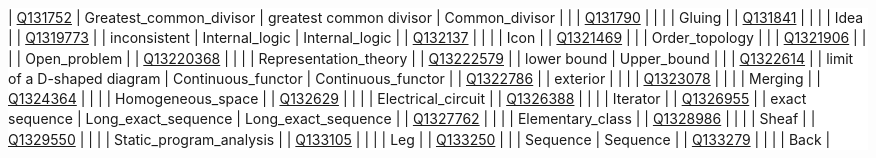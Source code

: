 | [Q131752](https://www.wikidata.org/wiki/Q131752)       | Greatest_common_divisor                                                     | greatest common divisor                                 | Common_divisor                |                                    |
| [Q131790](https://www.wikidata.org/wiki/Q131790)       |                                                                             |                                                         |                               | Gluing                             |
| [Q131841](https://www.wikidata.org/wiki/Q131841)       |                                                                             |                                                         |                               | Idea                               |
| [Q1319773](https://www.wikidata.org/wiki/Q1319773)     |                                                                             | inconsistent                                            | Internal_logic                | Internal_logic                     |
| [Q132137](https://www.wikidata.org/wiki/Q132137)       |                                                                             |                                                         |                               | Icon                               |
| [Q1321469](https://www.wikidata.org/wiki/Q1321469)     |                                                                             |                                                         | Order_topology                |                                    |
| [Q1321906](https://www.wikidata.org/wiki/Q1321906)     |                                                                             |                                                         |                               | Open_problem                       |
| [Q13220368](https://www.wikidata.org/wiki/Q13220368)   |                                                                             |                                                         |                               | Representation_theory              |
| [Q13222579](https://www.wikidata.org/wiki/Q13222579)   |                                                                             | lower bound                                             | Upper_bound                   |                                    |
| [Q1322614](https://www.wikidata.org/wiki/Q1322614)     |                                                                             | limit of a D-shaped diagram                             | Continuous_functor            | Continuous_functor                 |
| [Q1322786](https://www.wikidata.org/wiki/Q1322786)     |                                                                             | exterior                                                |                               |                                    |
| [Q1323078](https://www.wikidata.org/wiki/Q1323078)     |                                                                             |                                                         |                               | Merging                            |
| [Q1324364](https://www.wikidata.org/wiki/Q1324364)     |                                                                             |                                                         |                               | Homogeneous_space                  |
| [Q132629](https://www.wikidata.org/wiki/Q132629)       |                                                                             |                                                         |                               | Electrical_circuit                 |
| [Q1326388](https://www.wikidata.org/wiki/Q1326388)     |                                                                             |                                                         |                               | Iterator                           |
| [Q1326955](https://www.wikidata.org/wiki/Q1326955)     |                                                                             | exact sequence                                          | Long_exact_sequence           | Long_exact_sequence                |
| [Q1327762](https://www.wikidata.org/wiki/Q1327762)     |                                                                             |                                                         |                               | Elementary_class                   |
| [Q1328986](https://www.wikidata.org/wiki/Q1328986)     |                                                                             |                                                         |                               | Sheaf                              |
| [Q1329550](https://www.wikidata.org/wiki/Q1329550)     |                                                                             |                                                         |                               | Static_program_analysis            |
| [Q133105](https://www.wikidata.org/wiki/Q133105)       |                                                                             |                                                         |                               | Leg                                |
| [Q133250](https://www.wikidata.org/wiki/Q133250)       |                                                                             |                                                         | Sequence                      | Sequence                           |
| [Q133279](https://www.wikidata.org/wiki/Q133279)       |                                                                             |                                                         |                               | Back                               |